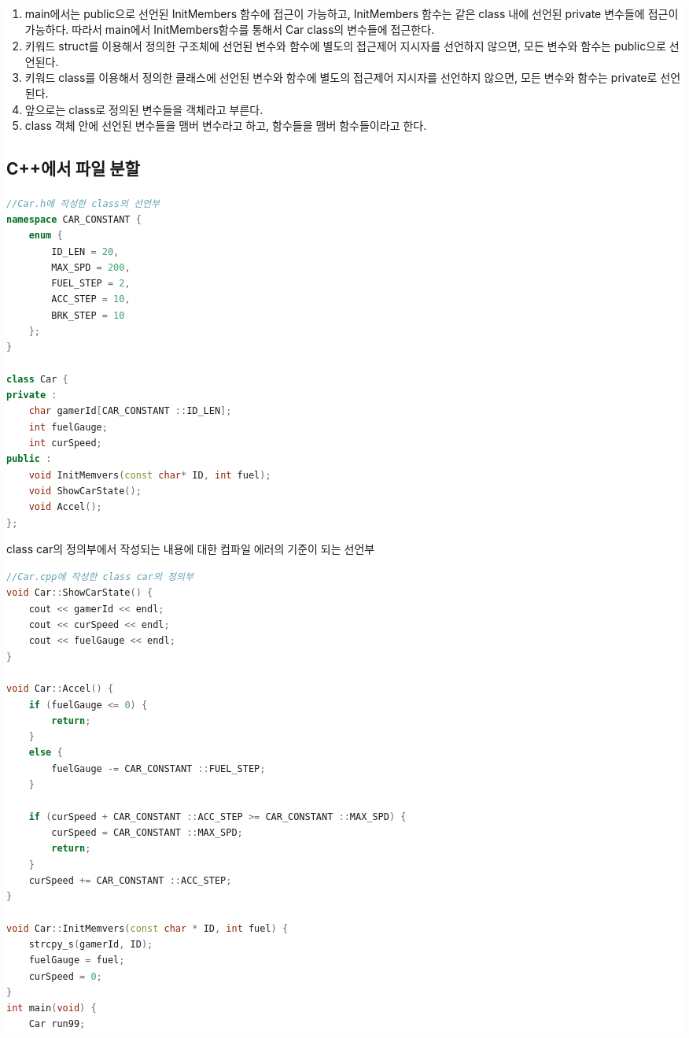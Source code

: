 1. main에서는 public으로 선언된 InitMembers 함수에 접근이 가능하고, InitMembers 함수는 같은 class 내에 선언된 private 변수들에 접근이 가능하다. 따라서 main에서 InitMembers함수를 통해서 Car class의 변수들에 접근한다.
2. 키워드 struct를 이용해서 정의한 구조체에 선언된 변수와 함수에 별도의 접근제어 지시자를 선언하지 않으면, 모든 변수와 함수는 public으로 선언된다.
3. 키워드 class를 이용해서 정의한 클래스에 선언된 변수와 함수에 별도의 접근제어 지시자를 선언하지 않으면, 모든 변수와 함수는 private로 선언된다.
4. 앞으로는 class로 정의된 변수들을 객체라고 부른다.
5. class 객체 안에 선언된 변수들을 맴버 변수라고 하고, 함수들을 맴버 함수들이라고 한다.

## C++에서 파일 분할

```cpp
//Car.h에 작성한 class의 선언부
namespace CAR_CONSTANT {
	enum {
		ID_LEN = 20,
		MAX_SPD = 200,
		FUEL_STEP = 2,
		ACC_STEP = 10,
		BRK_STEP = 10
	};
}

class Car {
private : 	
	char gamerId[CAR_CONSTANT ::ID_LEN];
	int fuelGauge;
	int curSpeed;
public :
	void InitMemvers(const char* ID, int fuel);
	void ShowCarState();
	void Accel();
};
```

class car의 정의부에서 작성되는 내용에 대한 컴파일 에러의 기준이 되는 선언부  

```cpp
//Car.cpp에 작성한 class car의 정의부
void Car::ShowCarState() {
	cout << gamerId << endl;
	cout << curSpeed << endl;
	cout << fuelGauge << endl;
}

void Car::Accel() {
	if (fuelGauge <= 0) {
		return;
	}
	else {
		fuelGauge -= CAR_CONSTANT ::FUEL_STEP;
	}

	if (curSpeed + CAR_CONSTANT ::ACC_STEP >= CAR_CONSTANT ::MAX_SPD) {
		curSpeed = CAR_CONSTANT ::MAX_SPD;
		return;
	}
	curSpeed += CAR_CONSTANT ::ACC_STEP;
}

void Car::InitMemvers(const char * ID, int fuel) {
	strcpy_s(gamerId, ID);
	fuelGauge = fuel;
	curSpeed = 0;
}
int main(void) {
	Car run99;
```